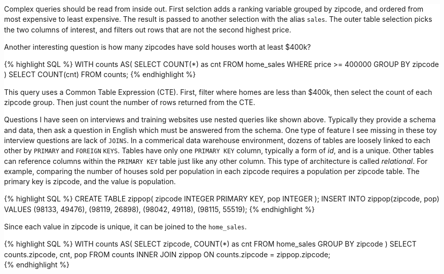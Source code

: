 Complex queries should be read from inside out. First selction adds a ranking variable grouped by zipcode, and ordered from most expensive to least expensive. The result is passed to another selection with the alias `sales`. The outer table selection picks the two columns of interest, and filters out rows that are not the second highest price.

Another interesting question is how many zipcodes have sold houses worth at least $400k?

{% highlight SQL %}
WITH counts AS(
    SELECT COUNT(*) as cnt
    FROM home_sales
    WHERE price >= 400000
    GROUP BY zipcode
) 
SELECT COUNT(cnt)
FROM counts;
{% endhighlight %}

This query uses a Common Table Expression (CTE). First, filter where homes are less than $400k, then select the count of each zipcode group. Then just count the number of rows returned from the CTE. 

Questions I have seen on interviews and training websites use nested queries like shown above. Typically they provide a schema and data, then ask a question in English which must be answered from the schema. One type of feature I see missing in these toy interview questions are lack of `JOINS`. In a commerical data warehouse environment, dozens of tables are loosely linked to each other by `PRIMARY` and `FOREIGN` `KEYS`. Tables have only one `PRIMARY KEY` column, typically a form of *id*, and is a unique. Other tables can reference columns within the `PRIMARY KEY` table just like any other column. This type of architecture is called *relational*. For example, comparing the number of houses sold per population in each zipcode requires a population per zipcode table. The primary key is zipcode, and the value is population. 

{% highlight SQL %}
CREATE TABLE zippop(
    zipcode INTEGER PRIMARY KEY,
    pop INTEGER
);
INSERT INTO zippop(zipcode, pop)
VALUES
    (98133, 49476),
    (98119, 26898),
    (98042, 49118),
    (98115, 55519);
{% endhighlight %}

Since each value in zipcode is unique, it can be joined to the `home_sales`.

{% highlight SQL %}
WITH counts AS(
    SELECT 
        zipcode,
        COUNT(*) as cnt
    FROM home_sales
    GROUP BY zipcode
) SELECT 
    counts.zipcode,
    cnt, 
    pop
FROM counts
INNER JOIN zippop
    ON counts.zipcode = zippop.zipcode;    
{% endhighlight %}
